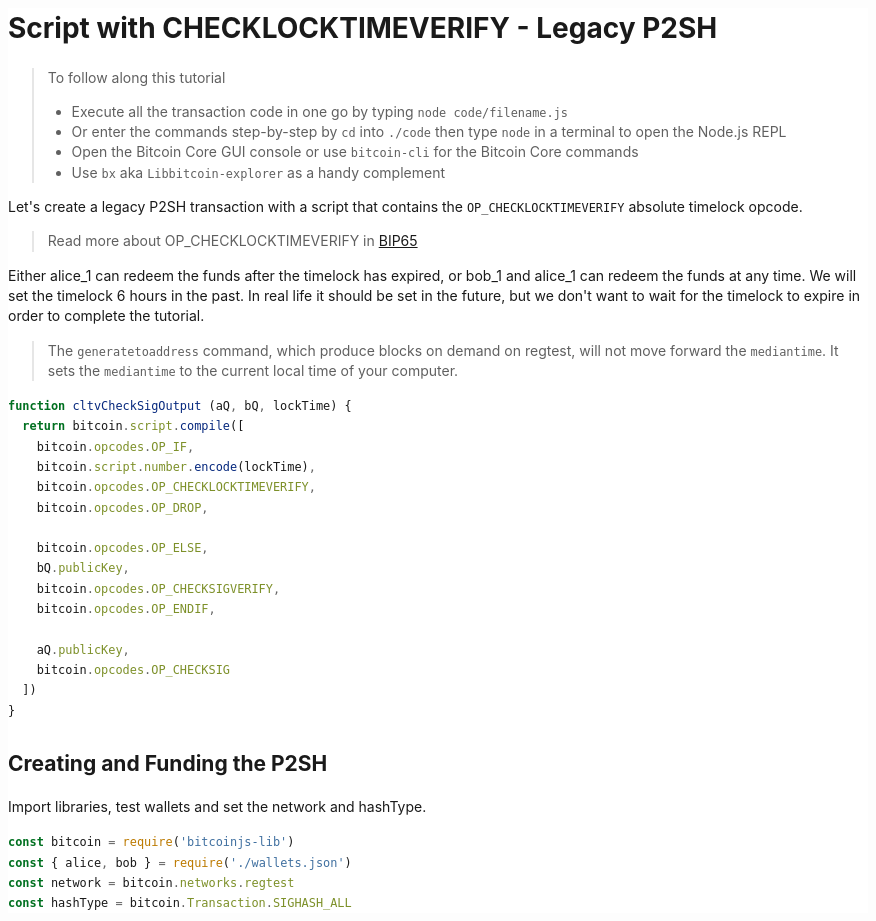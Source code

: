 # Script with CHECKLOCKTIMEVERIFY - Legacy P2SH

> To follow along this tutorial
>
> * Execute all the transaction code in one go by typing `node code/filename.js`   
> * Or enter the commands step-by-step by `cd` into `./code` then type `node` in a terminal to open the Node.js REPL   
> * Open the Bitcoin Core GUI console or use `bitcoin-cli` for the Bitcoin Core commands
> * Use `bx` aka `Libbitcoin-explorer` as a handy complement

Let's create a legacy P2SH transaction with a script that contains the `OP_CHECKLOCKTIMEVERIFY` absolute timelock opcode.

> Read more about OP\_CHECKLOCKTIMEVERIFY in [BIP65](https://github.com/bitcoin/bips/blob/master/bip-0065.mediawiki)

Either alice\_1 can redeem the funds after the timelock has expired, or bob\_1 and alice\_1 can redeem the funds at any time. We will set the timelock 6 hours in the past. In real life it should be set in the future, but we don't want to wait for the timelock to expire in order to complete the tutorial.

> The `generatetoaddress` command, which produce blocks on demand on regtest, will not move forward the `mediantime`. It sets the `mediantime` to the current local time of your computer.

```javascript
function cltvCheckSigOutput (aQ, bQ, lockTime) {
  return bitcoin.script.compile([
    bitcoin.opcodes.OP_IF,
    bitcoin.script.number.encode(lockTime),
    bitcoin.opcodes.OP_CHECKLOCKTIMEVERIFY,
    bitcoin.opcodes.OP_DROP,

    bitcoin.opcodes.OP_ELSE,
    bQ.publicKey,
    bitcoin.opcodes.OP_CHECKSIGVERIFY,
    bitcoin.opcodes.OP_ENDIF,

    aQ.publicKey,
    bitcoin.opcodes.OP_CHECKSIG
  ])
}
```

## Creating and Funding the P2SH

Import libraries, test wallets and set the network and hashType.

```javascript
const bitcoin = require('bitcoinjs-lib')
const { alice, bob } = require('./wallets.json')
const network = bitcoin.networks.regtest
const hashType = bitcoin.Transaction.SIGHASH_ALL
```
